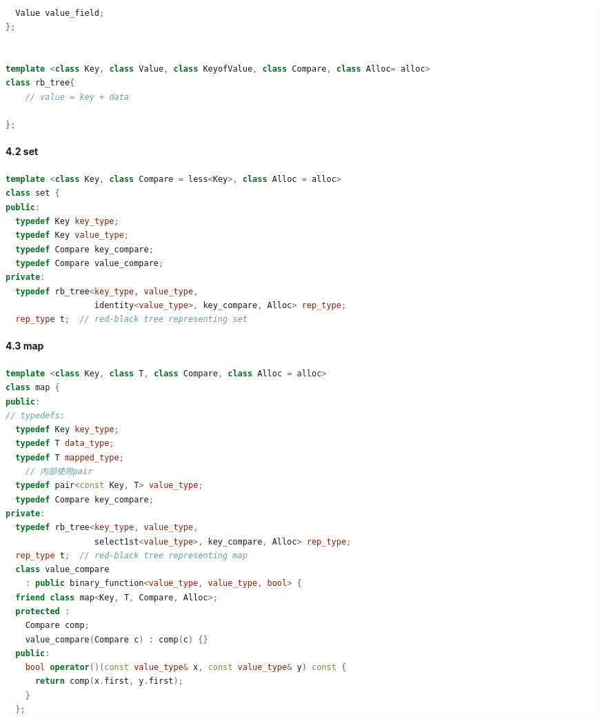 ```c++
  Value value_field;
};


template <class Key, class Value, class KeyofValue, class Compare, class Alloc= alloc>
class rb_tree{
	// value = key + data
    
};
```



#### 4.2 set

```c++
template <class Key, class Compare = less<Key>, class Alloc = alloc>
class set {
public:
  typedef Key key_type;
  typedef Key value_type;
  typedef Compare key_compare;
  typedef Compare value_compare;
private:
  typedef rb_tree<key_type, value_type, 
                  identity<value_type>, key_compare, Alloc> rep_type;
  rep_type t;  // red-black tree representing set
```

#### 4.3 map



```c++
template <class Key, class T, class Compare, class Alloc = alloc>
class map {
public:
// typedefs:
  typedef Key key_type;
  typedef T data_type;
  typedef T mapped_type;
    // 内部使用pair
  typedef pair<const Key, T> value_type;
  typedef Compare key_compare;
private:
  typedef rb_tree<key_type, value_type, 
                  select1st<value_type>, key_compare, Alloc> rep_type;
  rep_type t;  // red-black tree representing map
  class value_compare
    : public binary_function<value_type, value_type, bool> {
  friend class map<Key, T, Compare, Alloc>;
  protected :
    Compare comp;
    value_compare(Compare c) : comp(c) {}
  public:
    bool operator()(const value_type& x, const value_type& y) const {
      return comp(x.first, y.first);
    }
  };
```
